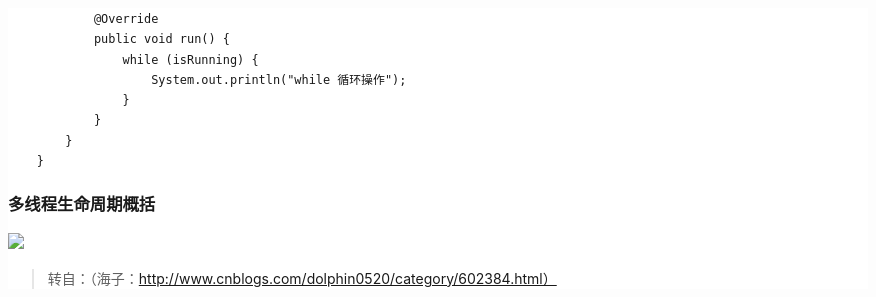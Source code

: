 		        @Override
		        public void run() {
		            while (isRunning) {
		                System.out.println("while 循环操作");
		            }
		        }
		    }
		}


### 多线程生命周期概括

![](http://i.imgur.com/mv055hy.jpg)



> 转自：（海子：http://www.cnblogs.com/dolphin0520/category/602384.html）